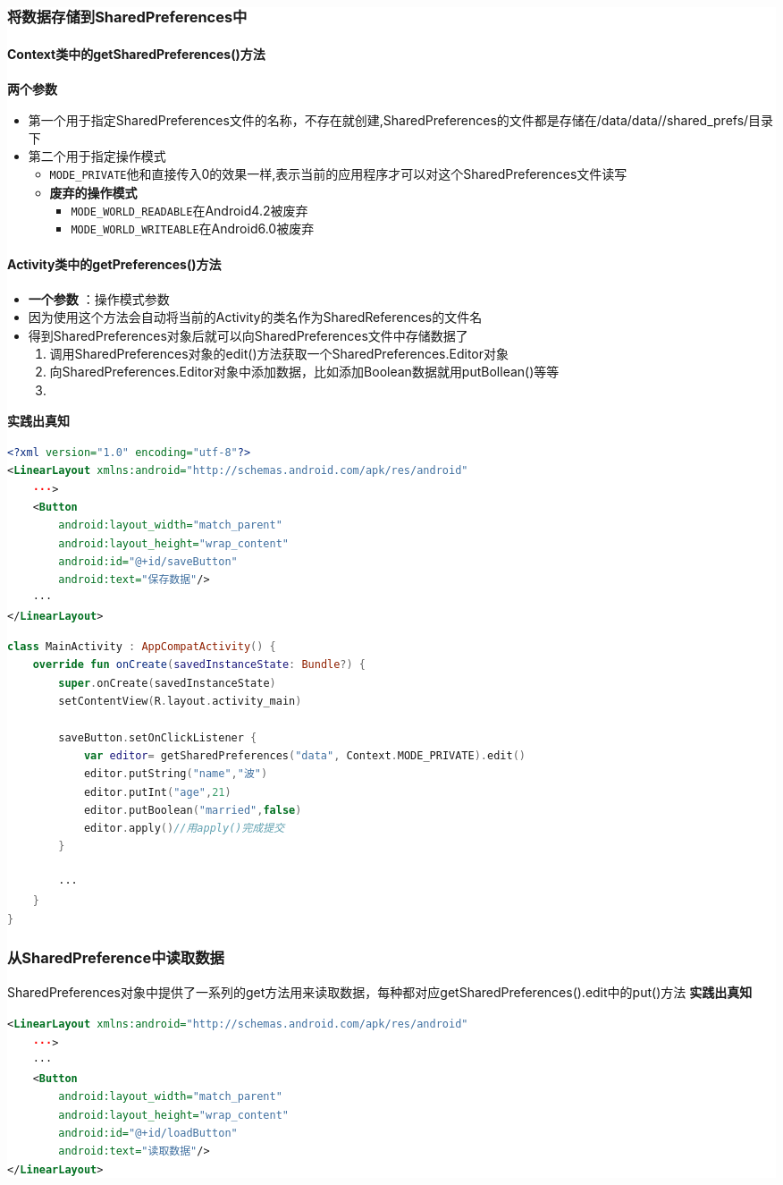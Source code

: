 ### 将数据存储到SharedPreferences中
#### Context类中的getSharedPreferences()方法
**两个参数**
- 第一个用于指定SharedPreferences文件的名称，不存在就创建,SharedPreferences的文件都是存储在/data/data/<package name>/shared_prefs/目录下
- 第二个用于指定操作模式
  - `MODE_PRIVATE`他和直接传入0的效果一样,表示当前的应用程序才可以对这个SharedPreferences文件读写
  - **废弃的操作模式**
    - `MODE_WORLD_READABLE`在Android4.2被废弃
    - `MODE_WORLD_WRITEABLE`在Android6.0被废弃

#### Activity类中的getPreferences()方法
- **一个参数** ：操作模式参数
- 因为使用这个方法会自动将当前的Activity的类名作为SharedReferences的文件名
- 得到SharedPreferences对象后就可以向SharedPreferences文件中存储数据了
  1. 调用SharedPreferences对象的edit()方法获取一个SharedPreferences.Editor对象
  2. 向SharedPreferences.Editor对象中添加数据，比如添加Boolean数据就用putBollean()等等
  3. 
**实践出真知**
```xml
<?xml version="1.0" encoding="utf-8"?>
<LinearLayout xmlns:android="http://schemas.android.com/apk/res/android"
    ···>
    <Button
        android:layout_width="match_parent"
        android:layout_height="wrap_content"
        android:id="@+id/saveButton"
        android:text="保存数据"/>
    ···
</LinearLayout>
```
```kotlin
class MainActivity : AppCompatActivity() {
    override fun onCreate(savedInstanceState: Bundle?) {
        super.onCreate(savedInstanceState)
        setContentView(R.layout.activity_main)

        saveButton.setOnClickListener {
            var editor= getSharedPreferences("data", Context.MODE_PRIVATE).edit()
            editor.putString("name","波")
            editor.putInt("age",21)
            editor.putBoolean("married",false)
            editor.apply()//用apply()完成提交
        }

        ···
    }
}
```

### 从SharedPreference中读取数据
SharedPreferences对象中提供了一系列的get方法用来读取数据，每种都对应getSharedPreferences().edit中的put()方法
**实践出真知**
```xml
<LinearLayout xmlns:android="http://schemas.android.com/apk/res/android"
    ···>
    ···
    <Button
        android:layout_width="match_parent"
        android:layout_height="wrap_content"
        android:id="@+id/loadButton"
        android:text="读取数据"/>
</LinearLayout>
```